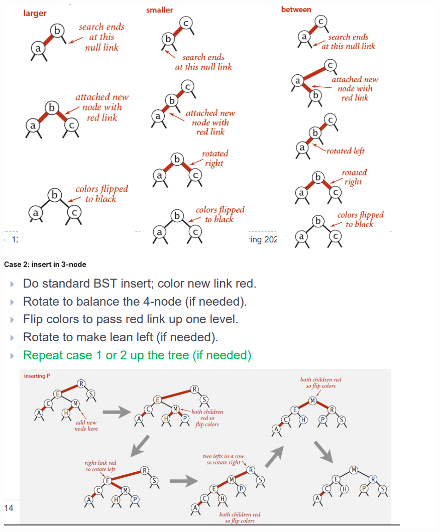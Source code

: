 ![image-20220614155427219](img/image-20220614155427219.png)



**Case 2: insert in 3-node**

![image-20220614165008814](img/image-20220614165008814.png)
